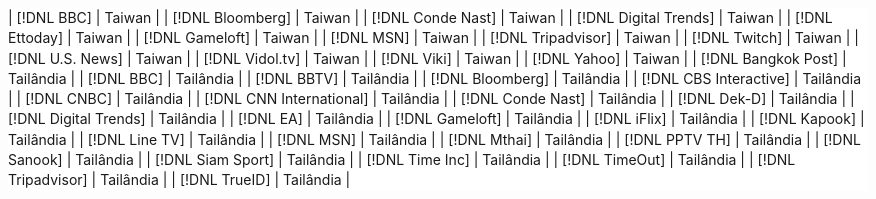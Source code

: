 | [!DNL BBC] | Taiwan |
| [!DNL Bloomberg] | Taiwan |
| [!DNL Conde Nast] | Taiwan |
| [!DNL Digital Trends] | Taiwan |
| [!DNL Ettoday] | Taiwan |
| [!DNL Gameloft] | Taiwan |
| [!DNL MSN] | Taiwan |
| [!DNL Tripadvisor] | Taiwan |
| [!DNL Twitch] | Taiwan |
| [!DNL U.S. News] | Taiwan |
| [!DNL Vidol.tv] | Taiwan |
| [!DNL Viki] | Taiwan |
| [!DNL Yahoo] | Taiwan |
| [!DNL Bangkok Post] | Tailândia |
| [!DNL BBC] | Tailândia |
| [!DNL BBTV] | Tailândia |
| [!DNL Bloomberg] | Tailândia |
| [!DNL CBS Interactive] | Tailândia |
| [!DNL CNBC] | Tailândia |
| [!DNL CNN International] | Tailândia |
| [!DNL Conde Nast] | Tailândia |
| [!DNL Dek-D] | Tailândia |
| [!DNL Digital Trends] | Tailândia |
| [!DNL EA] | Tailândia |
| [!DNL Gameloft] | Tailândia |
| [!DNL iFlix] | Tailândia |
| [!DNL Kapook] | Tailândia |
| [!DNL Line TV] | Tailândia |
| [!DNL MSN] | Tailândia |
| [!DNL Mthai] | Tailândia |
| [!DNL PPTV TH] | Tailândia |
| [!DNL Sanook] | Tailândia |
| [!DNL Siam Sport] | Tailândia |
| [!DNL Time Inc] | Tailândia |
| [!DNL TimeOut] | Tailândia |
| [!DNL Tripadvisor] | Tailândia |
| [!DNL TrueID] | Tailândia |